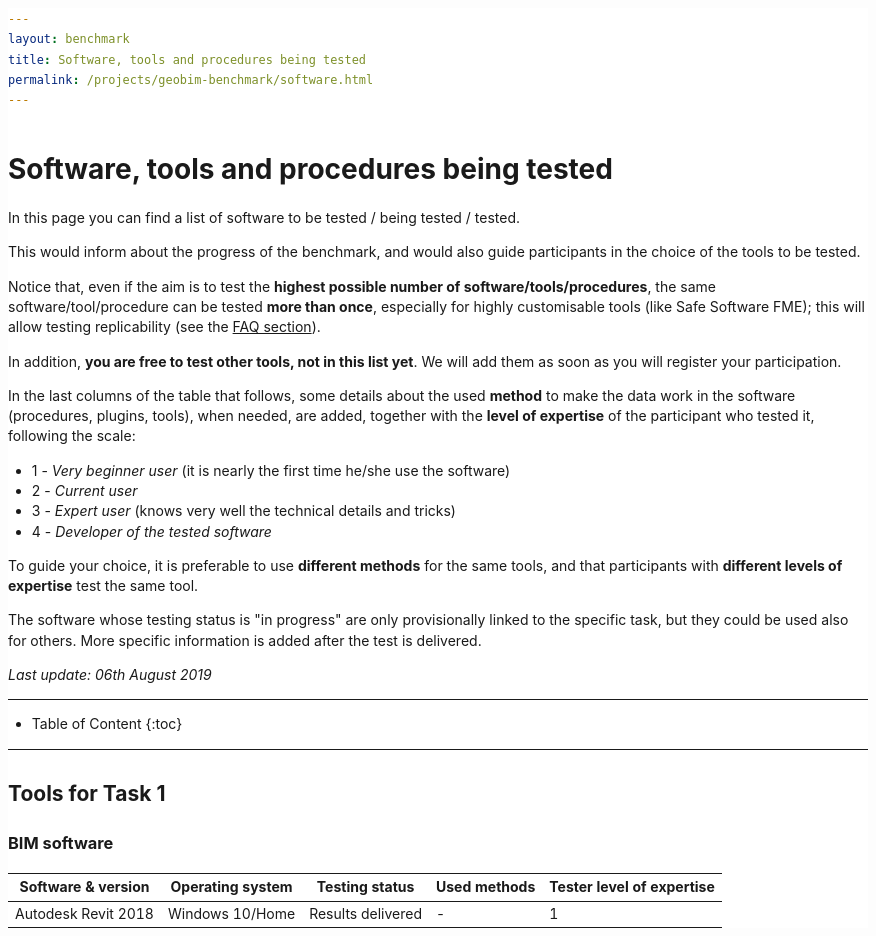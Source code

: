 ```yaml
---
layout: benchmark
title: Software, tools and procedures being tested
permalink: /projects/geobim-benchmark/software.html
---
```


<h1>Software, tools and procedures being tested</h1>

In this page you can find a list of software to be tested / being tested / tested.

This would inform about the progress of the benchmark, and would also guide participants in the choice of the tools to be tested.

Notice that, even if the aim is to test the **highest possible number of software/tools/procedures**, the same software/tool/procedure can be tested **more than once**, especially for highly customisable tools (like Safe Software FME); this will allow testing replicability (see the [FAQ section](https://3d.bk.tudelft.nl/projects/geobim-benchmark/faq.html)).

In addition, **you are free to test other tools, not in this list yet**. We will add them as soon as you will register your participation.

In the last columns of the table that follows, some details about the used **method** to make the data work in the software (procedures, plugins, tools), when needed, are added, together with the **level of expertise** of the participant who tested it, following the scale:

* 1 - *Very beginner user* (it is nearly the first time he/she use the software)
* 2 - *Current user*
* 3 - *Expert user* (knows very well the technical details and tricks)
* 4 - *Developer of the tested software*

To guide your choice, it is preferable to use **different methods** for the same tools, and that participants with **different levels of expertise** test the same tool.

The software whose testing status is "in progress" are only provisionally linked to the specific task, but they could be used also for others. More specific information is added after the test is delivered.

*Last update: 06th August 2019*
- - -

* Table of Content
{:toc}

- - -

## Tools for Task 1

<h3>BIM software</h3>
<div class="table-responsive">
	<table class="table table-hover table-striped table-condensed">
		<thead>
			<tr>
				<th>Software & version</th>
				<th>Operating system</th>
				<th>Testing status</th>
				<th>Used methods</th>
				<th>Tester level of expertise</th>
			</tr>
		</thead>
		<tbody>
			<tr>
				<td>Autodesk Revit 2018</td>
				<td>Windows 10/Home</td>
				<td>Results delivered</td>
				<td> - </td>
				<td>1</td>
			</tr>